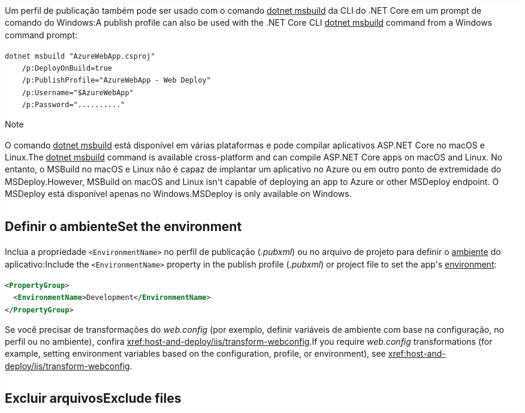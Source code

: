 <span data-ttu-id="080b1-255">Um perfil de publicação também pode ser usado com o comando [dotnet msbuild](/dotnet/core/tools/dotnet-msbuild) da CLI do .NET Core em um prompt de comando do Windows:</span><span class="sxs-lookup"><span data-stu-id="080b1-255">A publish profile can also be used with the .NET Core CLI [dotnet msbuild](/dotnet/core/tools/dotnet-msbuild) command from a Windows command prompt:</span></span>

```console
dotnet msbuild "AzureWebApp.csproj"
    /p:DeployOnBuild=true 
    /p:PublishProfile="AzureWebApp - Web Deploy" 
    /p:Username="$AzureWebApp" 
    /p:Password=".........."
```

> [!NOTE]
> <span data-ttu-id="080b1-256">O comando [dotnet msbuild](/dotnet/core/tools/dotnet-msbuild) está disponível em várias plataformas e pode compilar aplicativos ASP.NET Core no macOS e Linux.</span><span class="sxs-lookup"><span data-stu-id="080b1-256">The [dotnet msbuild](/dotnet/core/tools/dotnet-msbuild) command is available cross-platform and can compile ASP.NET Core apps on macOS and Linux.</span></span> <span data-ttu-id="080b1-257">No entanto, o MSBuild no macOS e Linux não é capaz de implantar um aplicativo no Azure ou em outro ponto de extremidade do MSDeploy.</span><span class="sxs-lookup"><span data-stu-id="080b1-257">However, MSBuild on macOS and Linux isn't capable of deploying an app to Azure or other MSDeploy endpoint.</span></span> <span data-ttu-id="080b1-258">O MSDeploy está disponível apenas no Windows.</span><span class="sxs-lookup"><span data-stu-id="080b1-258">MSDeploy is only available on Windows.</span></span>

## <a name="set-the-environment"></a><span data-ttu-id="080b1-259">Definir o ambiente</span><span class="sxs-lookup"><span data-stu-id="080b1-259">Set the environment</span></span>

<span data-ttu-id="080b1-260">Inclua a propriedade `<EnvironmentName>` no perfil de publicação (*.pubxml*) ou no arquivo de projeto para definir o [ambiente](xref:fundamentals/environments) do aplicativo:</span><span class="sxs-lookup"><span data-stu-id="080b1-260">Include the `<EnvironmentName>` property in the publish profile (*.pubxml*) or project file to set the app's [environment](xref:fundamentals/environments):</span></span>

```xml
<PropertyGroup>
  <EnvironmentName>Development</EnvironmentName>
</PropertyGroup>
```

<span data-ttu-id="080b1-261">Se você precisar de transformações do *web.config* (por exemplo, definir variáveis ​​de ambiente com base na configuração, no perfil ou no ambiente), confira <xref:host-and-deploy/iis/transform-webconfig>.</span><span class="sxs-lookup"><span data-stu-id="080b1-261">If you require *web.config* transformations (for example, setting environment variables based on the configuration, profile, or environment), see <xref:host-and-deploy/iis/transform-webconfig>.</span></span>

## <a name="exclude-files"></a><span data-ttu-id="080b1-262">Excluir arquivos</span><span class="sxs-lookup"><span data-stu-id="080b1-262">Exclude files</span></span>
